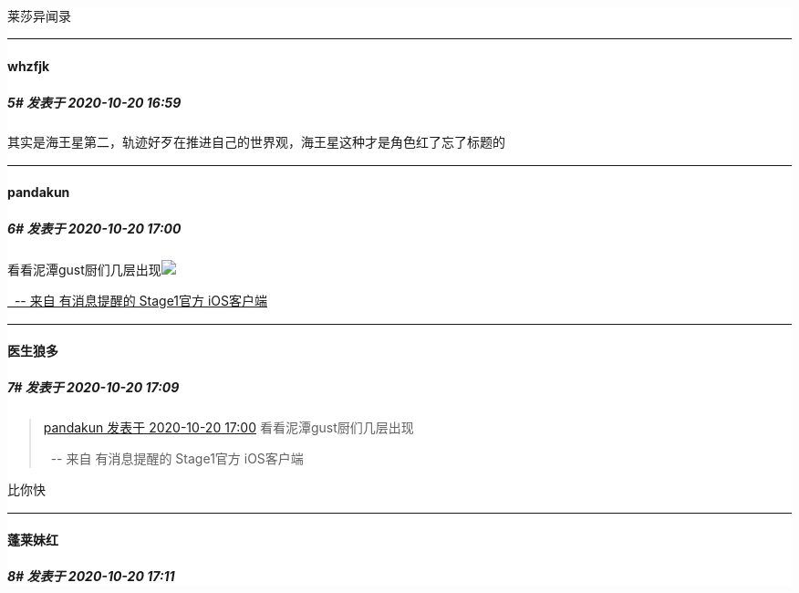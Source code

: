 
莱莎异闻录







*****

####  whzfjk  
##### 5#       发表于 2020-10-20 16:59




其实是海王星第二，轨迹好歹在推进自己的世界观，海王星这种才是角色红了忘了标题的







*****

####  pandakun  
##### 6#       发表于 2020-10-20 17:00




看看泥潭gust厨们几层出现<img src="https://static.saraba1st.com/image/smiley/face2017/067.png" referrerpolicy="no-referrer">

[  -- 来自 有消息提醒的 Stage1官方 iOS客户端](https://itunes.apple.com/fi/app/saraba1st/id1221237470?mt=8)







*****

####  医生狼多  
##### 7#       发表于 2020-10-20 17:09



<blockquote><a href="httphttps://bbs.saraba1st.com/2b/forum.php?mod=redirect&amp;goto=findpost&amp;pid=49103442&amp;ptid=1966099" target="_blank">pandakun 发表于 2020-10-20 17:00</a>
看看泥潭gust厨们几层出现

  -- 来自 有消息提醒的 Stage1官方 iOS客户端</blockquote>
比你快







*****

####  蓬莱妹红  
##### 8#       发表于 2020-10-20 17:11
